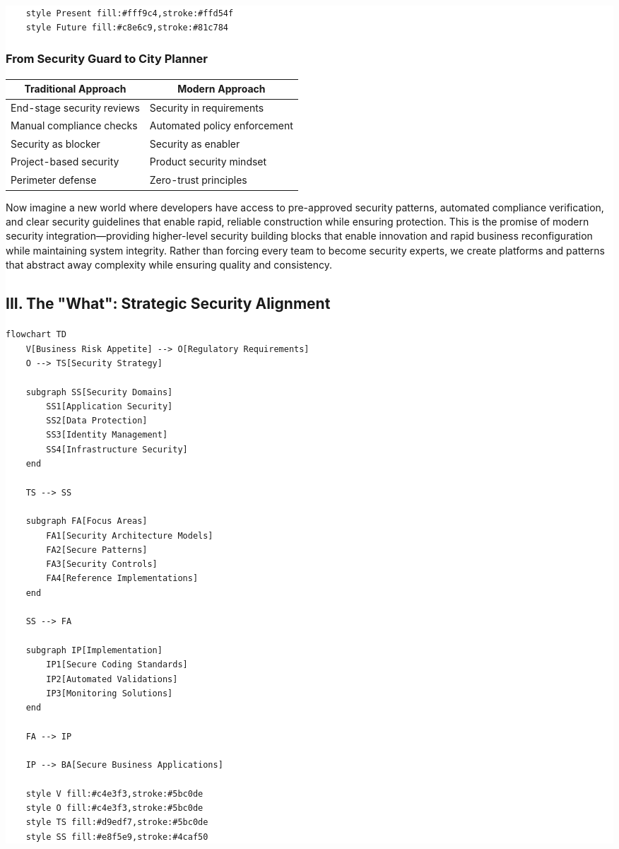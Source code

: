 ```mermaid
    style Present fill:#fff9c4,stroke:#ffd54f
    style Future fill:#c8e6c9,stroke:#81c784
```

### From Security Guard to City Planner

| Traditional Approach | Modern Approach |
|---------------------|-----------------|
| End-stage security reviews | Security in requirements |
| Manual compliance checks | Automated policy enforcement |
| Security as blocker | Security as enabler |
| Project-based security | Product security mindset |
| Perimeter defense | Zero-trust principles |

Now imagine a new world where developers have access to pre-approved security patterns, automated compliance verification, and clear security guidelines that enable rapid, reliable construction while ensuring protection. This is the promise of modern security integration—providing higher-level security building blocks that enable innovation and rapid business reconfiguration while maintaining system integrity. Rather than forcing every team to become security experts, we create platforms and patterns that abstract away complexity while ensuring quality and consistency.

## III. The "What": Strategic Security Alignment

```mermaid
flowchart TD
    V[Business Risk Appetite] --> O[Regulatory Requirements]
    O --> TS[Security Strategy]
    
    subgraph SS[Security Domains]
        SS1[Application Security]
        SS2[Data Protection]
        SS3[Identity Management]
        SS4[Infrastructure Security]
    end
    
    TS --> SS
    
    subgraph FA[Focus Areas]
        FA1[Security Architecture Models]
        FA2[Secure Patterns]
        FA3[Security Controls]
        FA4[Reference Implementations]
    end
    
    SS --> FA
    
    subgraph IP[Implementation]
        IP1[Secure Coding Standards]
        IP2[Automated Validations]
        IP3[Monitoring Solutions]
    end
    
    FA --> IP
    
    IP --> BA[Secure Business Applications]
    
    style V fill:#c4e3f3,stroke:#5bc0de
    style O fill:#c4e3f3,stroke:#5bc0de
    style TS fill:#d9edf7,stroke:#5bc0de
    style SS fill:#e8f5e9,stroke:#4caf50
```